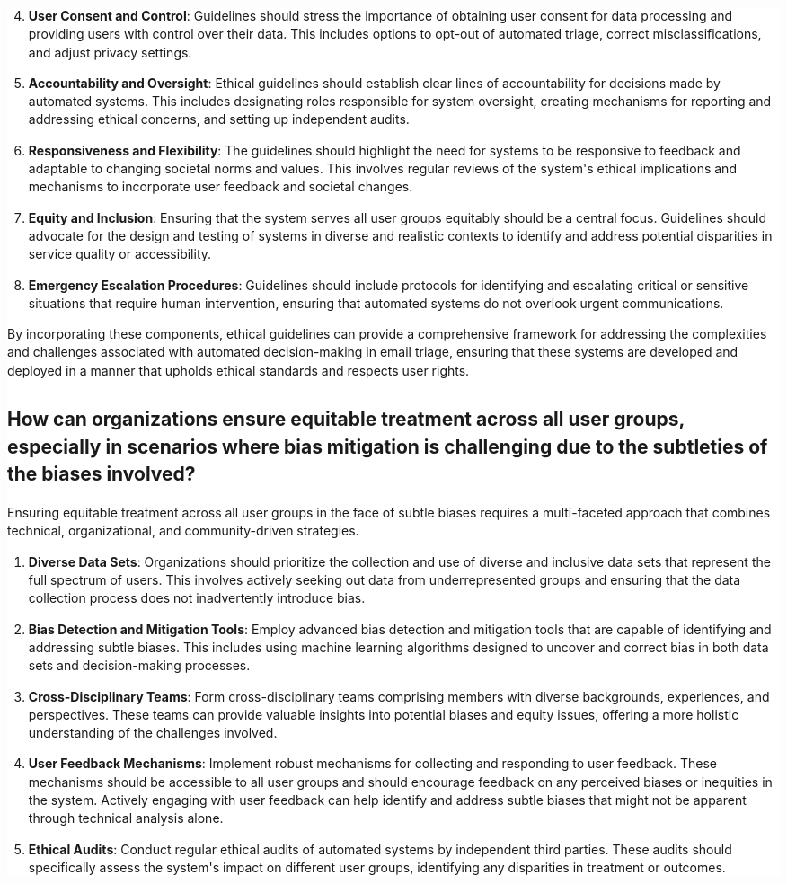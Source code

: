 4. **User Consent and Control**: Guidelines should stress the importance of obtaining user consent for data processing and providing users with control over their data. This includes options to opt-out of automated triage, correct misclassifications, and adjust privacy settings.

5. **Accountability and Oversight**: Ethical guidelines should establish clear lines of accountability for decisions made by automated systems. This includes designating roles responsible for system oversight, creating mechanisms for reporting and addressing ethical concerns, and setting up independent audits.

6. **Responsiveness and Flexibility**: The guidelines should highlight the need for systems to be responsive to feedback and adaptable to changing societal norms and values. This involves regular reviews of the system's ethical implications and mechanisms to incorporate user feedback and societal changes.

7. **Equity and Inclusion**: Ensuring that the system serves all user groups equitably should be a central focus. Guidelines should advocate for the design and testing of systems in diverse and realistic contexts to identify and address potential disparities in service quality or accessibility.

8. **Emergency Escalation Procedures**: Guidelines should include protocols for identifying and escalating critical or sensitive situations that require human intervention, ensuring that automated systems do not overlook urgent communications.

By incorporating these components, ethical guidelines can provide a comprehensive framework for addressing the complexities and challenges associated with automated decision-making in email triage, ensuring that these systems are developed and deployed in a manner that upholds ethical standards and respects user rights.

## How can organizations ensure equitable treatment across all user groups, especially in scenarios where bias mitigation is challenging due to the subtleties of the biases involved?

Ensuring equitable treatment across all user groups in the face of subtle biases requires a multi-faceted approach that combines technical, organizational, and community-driven strategies.

1. **Diverse Data Sets**: Organizations should prioritize the collection and use of diverse and inclusive data sets that represent the full spectrum of users. This involves actively seeking out data from underrepresented groups and ensuring that the data collection process does not inadvertently introduce bias.

2. **Bias Detection and Mitigation Tools**: Employ advanced bias detection and mitigation tools that are capable of identifying and addressing subtle biases. This includes using machine learning algorithms designed to uncover and correct bias in both data sets and decision-making processes.

3. **Cross-Disciplinary Teams**: Form cross-disciplinary teams comprising members with diverse backgrounds, experiences, and perspectives. These teams can provide valuable insights into potential biases and equity issues, offering a more holistic understanding of the challenges involved.

4. **User Feedback Mechanisms**: Implement robust mechanisms for collecting and responding to user feedback. These mechanisms should be accessible to all user groups and should encourage feedback on any perceived biases or inequities in the system. Actively engaging with user feedback can help identify and address subtle biases that might not be apparent through technical analysis alone.

5. **Ethical Audits**: Conduct regular ethical audits of automated systems by independent third parties. These audits should specifically assess the system's impact on different user groups, identifying any disparities in treatment or outcomes.
